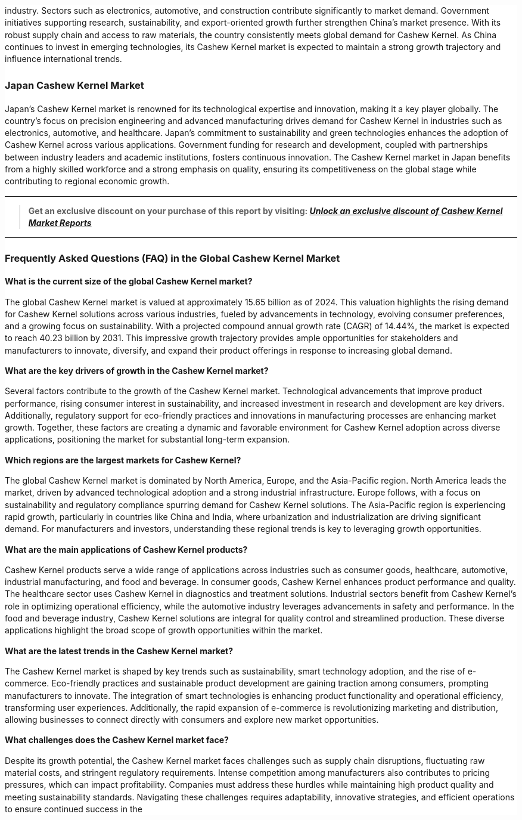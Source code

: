 industry. Sectors such as electronics, automotive, and construction contribute significantly to market demand. Government initiatives supporting research, sustainability, and export-oriented growth further strengthen China&rsquo;s market presence. With its robust supply chain and access to raw materials, the country consistently meets global demand for Cashew Kernel. As China continues to invest in emerging technologies, its Cashew Kernel market is expected to maintain a strong growth trajectory and influence international trends.</p><h3>Japan Cashew Kernel Market</h3><p>Japan&rsquo;s Cashew Kernel market is renowned for its technological expertise and innovation, making it a key player globally. The country&rsquo;s focus on precision engineering and advanced manufacturing drives demand for Cashew Kernel in industries such as electronics, automotive, and healthcare. Japan&rsquo;s commitment to sustainability and green technologies enhances the adoption of Cashew Kernel across various applications. Government funding for research and development, coupled with partnerships between industry leaders and academic institutions, fosters continuous innovation. The Cashew Kernel market in Japan benefits from a highly skilled workforce and a strong emphasis on quality, ensuring its competitiveness on the global stage while contributing to regional economic growth.</p><hr /><blockquote><p><strong>Get an exclusive discount on your purchase of this report by visiting: <em><a href="://marketresearchpulse.com/ask-for-discount/67023?utm_source=Github&amp;utm_medium=0111">Unlock an exclusive discount of Cashew Kernel Market Reports</a></em>&nbsp;</strong></p></blockquote><hr /><h3>Frequently Asked Questions (FAQ) in the Global Cashew Kernel Market</h3><p><strong>What is the current size of the global Cashew Kernel market?</strong></p><p>The global Cashew Kernel market is valued at approximately 15.65 billion as of 2024. This valuation highlights the rising demand for Cashew Kernel solutions across various industries, fueled by advancements in technology, evolving consumer preferences, and a growing focus on sustainability. With a projected compound annual growth rate (CAGR) of 14.44%, the market is expected to reach 40.23 billion by 2031. This impressive growth trajectory provides ample opportunities for stakeholders and manufacturers to innovate, diversify, and expand their product offerings in response to increasing global demand.</p><p><strong>What are the key drivers of growth in the Cashew Kernel market?</strong></p><p>Several factors contribute to the growth of the Cashew Kernel market. Technological advancements that improve product performance, rising consumer interest in sustainability, and increased investment in research and development are key drivers. Additionally, regulatory support for eco-friendly practices and innovations in manufacturing processes are enhancing market growth. Together, these factors are creating a dynamic and favorable environment for Cashew Kernel adoption across diverse applications, positioning the market for substantial long-term expansion.</p><p><strong>Which regions are the largest markets for Cashew Kernel?</strong></p><p>The global Cashew Kernel market is dominated by North America, Europe, and the Asia-Pacific region. North America leads the market, driven by advanced technological adoption and a strong industrial infrastructure. Europe follows, with a focus on sustainability and regulatory compliance spurring demand for Cashew Kernel solutions. The Asia-Pacific region is experiencing rapid growth, particularly in countries like China and India, where urbanization and industrialization are driving significant demand. For manufacturers and investors, understanding these regional trends is key to leveraging growth opportunities.</p><p><strong>What are the main applications of Cashew Kernel products?</strong></p><p>Cashew Kernel products serve a wide range of applications across industries such as consumer goods, healthcare, automotive, industrial manufacturing, and food and beverage. In consumer goods, Cashew Kernel enhances product performance and quality. The healthcare sector uses Cashew Kernel in diagnostics and treatment solutions. Industrial sectors benefit from Cashew Kernel&rsquo;s role in optimizing operational efficiency, while the automotive industry leverages advancements in safety and performance. In the food and beverage industry, Cashew Kernel solutions are integral for quality control and streamlined production. These diverse applications highlight the broad scope of growth opportunities within the market.</p><p><strong>What are the latest trends in the Cashew Kernel market?</strong></p><p>The Cashew Kernel market is shaped by key trends such as sustainability, smart technology adoption, and the rise of e-commerce. Eco-friendly practices and sustainable product development are gaining traction among consumers, prompting manufacturers to innovate. The integration of smart technologies is enhancing product functionality and operational efficiency, transforming user experiences. Additionally, the rapid expansion of e-commerce is revolutionizing marketing and distribution, allowing businesses to connect directly with consumers and explore new market opportunities.</p><p><strong>What challenges does the Cashew Kernel market face?</strong></p><p>Despite its growth potential, the Cashew Kernel market faces challenges such as supply chain disruptions, fluctuating raw material costs, and stringent regulatory requirements. Intense competition among manufacturers also contributes to pricing pressures, which can impact profitability. Companies must address these hurdles while maintaining high product quality and meeting sustainability standards. Navigating these challenges requires adaptability, innovative strategies, and efficient operations to ensure continued success in the